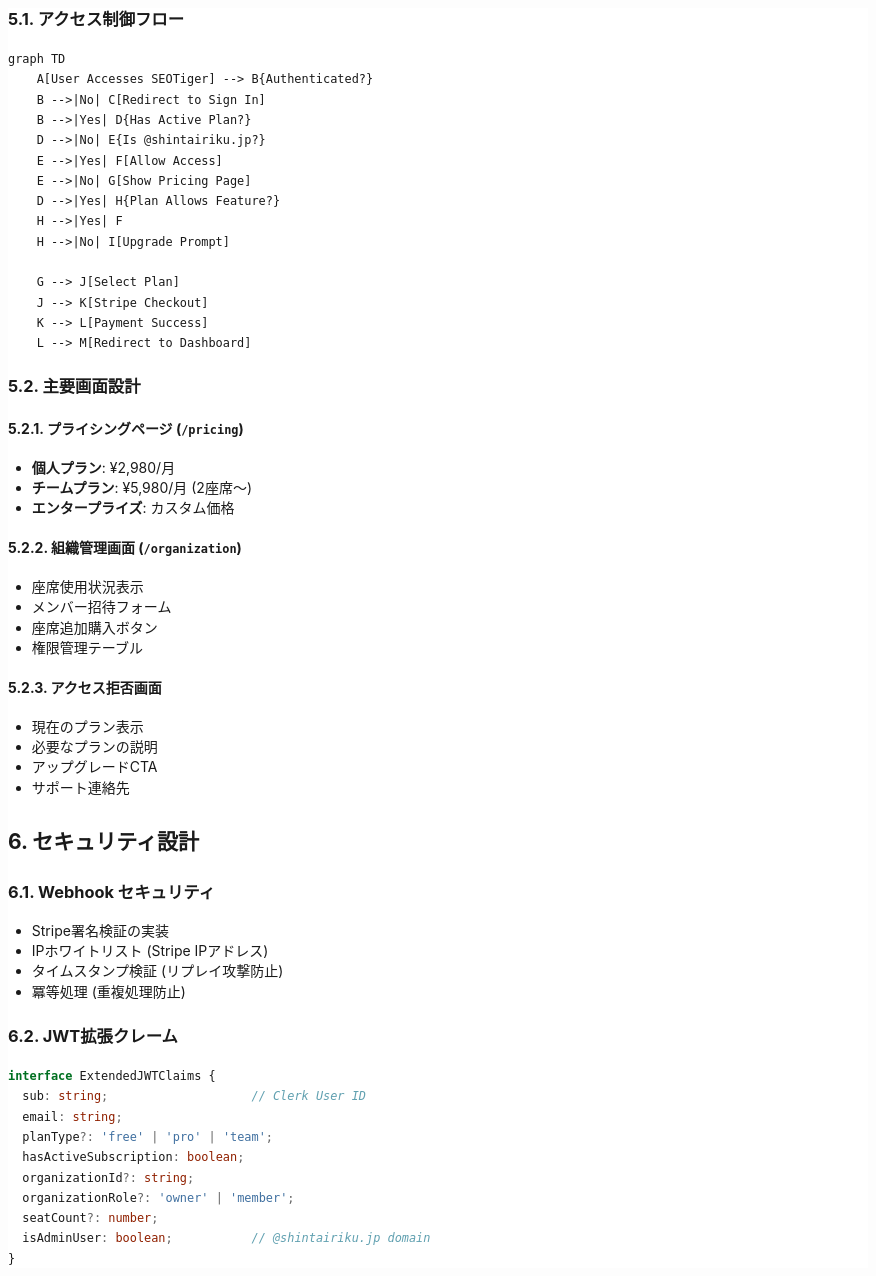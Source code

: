### 5.1. アクセス制御フロー

```mermaid
graph TD
    A[User Accesses SEOTiger] --> B{Authenticated?}
    B -->|No| C[Redirect to Sign In]
    B -->|Yes| D{Has Active Plan?}
    D -->|No| E{Is @shintairiku.jp?}
    E -->|Yes| F[Allow Access]
    E -->|No| G[Show Pricing Page]
    D -->|Yes| H{Plan Allows Feature?}
    H -->|Yes| F
    H -->|No| I[Upgrade Prompt]
    
    G --> J[Select Plan]
    J --> K[Stripe Checkout]
    K --> L[Payment Success]
    L --> M[Redirect to Dashboard]
```

### 5.2. 主要画面設計

#### 5.2.1. プライシングページ (`/pricing`)
- **個人プラン**: ¥2,980/月
- **チームプラン**: ¥5,980/月 (2座席〜)
- **エンタープライズ**: カスタム価格

#### 5.2.2. 組織管理画面 (`/organization`)
- 座席使用状況表示
- メンバー招待フォーム
- 座席追加購入ボタン
- 権限管理テーブル

#### 5.2.3. アクセス拒否画面
- 現在のプラン表示
- 必要なプランの説明
- アップグレードCTA
- サポート連絡先

## 6. セキュリティ設計

### 6.1. Webhook セキュリティ
- Stripe署名検証の実装
- IPホワイトリスト (Stripe IPアドレス)
- タイムスタンプ検証 (リプレイ攻撃防止)
- 冪等処理 (重複処理防止)

### 6.2. JWT拡張クレーム
```typescript
interface ExtendedJWTClaims {
  sub: string;                    // Clerk User ID
  email: string;
  planType?: 'free' | 'pro' | 'team';
  hasActiveSubscription: boolean;
  organizationId?: string;
  organizationRole?: 'owner' | 'member';
  seatCount?: number;
  isAdminUser: boolean;           // @shintairiku.jp domain
}
```
